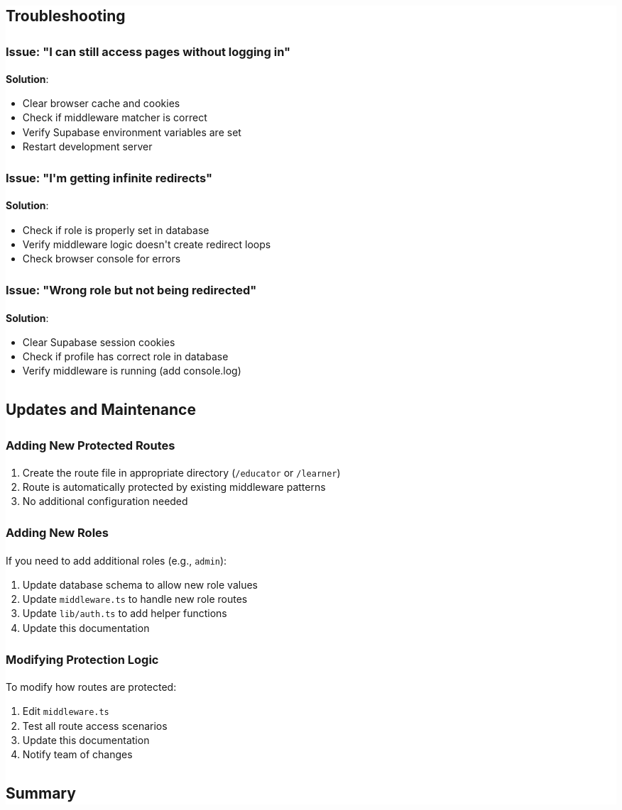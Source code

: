 ## Troubleshooting

### Issue: "I can still access pages without logging in"

**Solution**: 
- Clear browser cache and cookies
- Check if middleware matcher is correct
- Verify Supabase environment variables are set
- Restart development server

### Issue: "I'm getting infinite redirects"

**Solution**:
- Check if role is properly set in database
- Verify middleware logic doesn't create redirect loops
- Check browser console for errors

### Issue: "Wrong role but not being redirected"

**Solution**:
- Clear Supabase session cookies
- Check if profile has correct role in database
- Verify middleware is running (add console.log)

## Updates and Maintenance

### Adding New Protected Routes

1. Create the route file in appropriate directory (`/educator` or `/learner`)
2. Route is automatically protected by existing middleware patterns
3. No additional configuration needed

### Adding New Roles

If you need to add additional roles (e.g., `admin`):

1. Update database schema to allow new role values
2. Update `middleware.ts` to handle new role routes
3. Update `lib/auth.ts` to add helper functions
4. Update this documentation

### Modifying Protection Logic

To modify how routes are protected:

1. Edit `middleware.ts`
2. Test all route access scenarios
3. Update this documentation
4. Notify team of changes

## Summary
